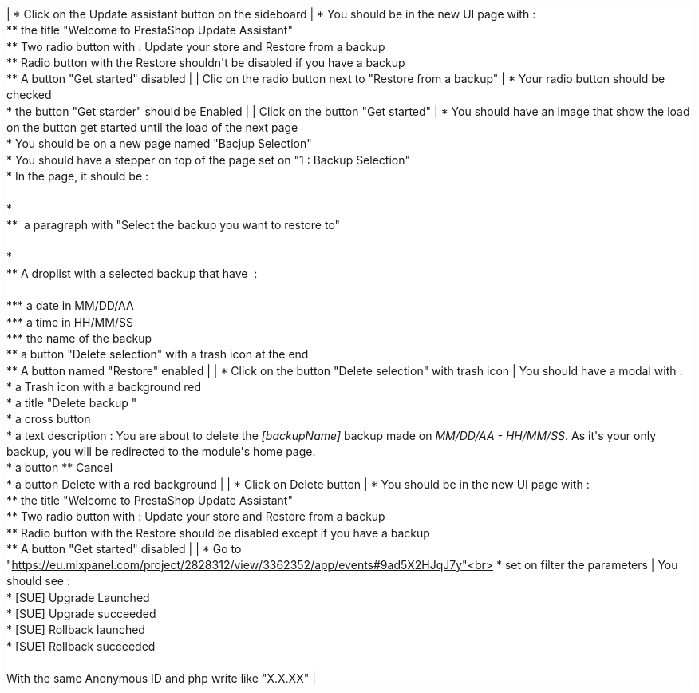 | * Click on the Update assistant button on the sideboard | * You should be in the new UI page with :<br> ** the title "Welcome to PrestaShop Update Assistant"<br> ** Two radio button with : Update your store and Restore from a backup <br> ** Radio button with the Restore shouldn't be disabled if you have a backup <br> ** A button "Get started" disabled |
| Clic on the radio button next to "Restore from a backup" | * Your radio button should be checked <br> * the button "Get starder" should be Enabled |
| Click on the button "Get started" | * You should have an image that show the load on the button get started until the load of the next page <br> * You should be on a new page named "Bacjup Selection"<br> * You should have a stepper on top of the page set on "1 : Backup Selection"<br> * In the page, it should be : <br><br> * <br> **  a paragraph with "Select the backup you want to restore to"<br><br> * <br> ** A droplist with a selected backup that have  : <br><br> *** a date in MM/DD/AA<br> *** a time in HH/MM/SS<br> *** the name of the backup<br> ** a button "Delete selection" with a trash icon at the end <br> ** A button named "Restore" enabled |
| * Click on the button "Delete selection" with trash icon | You should have a modal with :<br> * a Trash icon with a background red <br> * a title "Delete backup "<br> * a cross button<br> * a text description : You are about to delete the *[backupName]* backup made on *MM/DD/AA - HH/MM/SS*. As it's your only backup, you will be redirected to the module's home page.<br> * a button ** Cancel<br> * a button Delete with a red background |
| * Click on Delete button | * You should be in the new UI page with :<br> ** the title "Welcome to PrestaShop Update Assistant"<br> ** Two radio button with : Update your store and Restore from a backup <br> ** Radio button with the Restore should be disabled except if you have a backup <br> ** A button "Get started" disabled |
| * Go to "https://eu.mixpanel.com/project/2828312/view/3362352/app/events#9ad5X2HJqJ7y"<br> * set on filter the parameters | You should see : <br> * [SUE] Upgrade Launched<br> * [SUE] Upgrade succeeded<br> * [SUE] Rollback launched<br> * [SUE] Rollback succeeded <br><br>With the same Anonymous ID and php write like "X.X.XX" |
